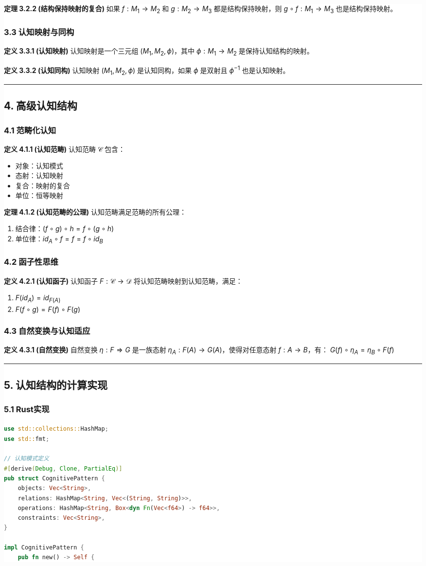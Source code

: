 **定理 3.2.2 (结构保持映射的复合)**
如果 $f: M_1 \to M_2$ 和 $g: M_2 \to M_3$ 都是结构保持映射，则 $g \circ f: M_1 \to M_3$ 也是结构保持映射。

### 3.3 认知映射与同构

**定义 3.3.1 (认知映射)**
认知映射是一个三元组 $(M_1, M_2, \phi)$，其中 $\phi: M_1 \to M_2$ 是保持认知结构的映射。

**定义 3.3.2 (认知同构)**
认知映射 $(M_1, M_2, \phi)$ 是认知同构，如果 $\phi$ 是双射且 $\phi^{-1}$ 也是认知映射。

---

## 4. 高级认知结构

### 4.1 范畴化认知

**定义 4.1.1 (认知范畴)**
认知范畴 $\mathcal{C}$ 包含：

- 对象：认知模式
- 态射：认知映射
- 复合：映射的复合
- 单位：恒等映射

**定理 4.1.2 (认知范畴的公理)**
认知范畴满足范畴的所有公理：

1. 结合律：$(f \circ g) \circ h = f \circ (g \circ h)$
2. 单位律：$id_A \circ f = f = f \circ id_B$

### 4.2 函子性思维

**定义 4.2.1 (认知函子)**
认知函子 $F: \mathcal{C} \to \mathcal{D}$ 将认知范畴映射到认知范畴，满足：

1. $F(id_A) = id_{F(A)}$
2. $F(f \circ g) = F(f) \circ F(g)$

### 4.3 自然变换与认知适应

**定义 4.3.1 (自然变换)**
自然变换 $\eta: F \Rightarrow G$ 是一族态射 $\eta_A: F(A) \to G(A)$，使得对任意态射 $f: A \to B$，有：
$G(f) \circ \eta_A = \eta_B \circ F(f)$

---

## 5. 认知结构的计算实现

### 5.1 Rust实现

```rust
use std::collections::HashMap;
use std::fmt;

// 认知模式定义
#[derive(Debug, Clone, PartialEq)]
pub struct CognitivePattern {
    objects: Vec<String>,
    relations: HashMap<String, Vec<(String, String)>>,
    operations: HashMap<String, Box<dyn Fn(Vec<f64>) -> f64>>,
    constraints: Vec<String>,
}

impl CognitivePattern {
    pub fn new() -> Self {
```